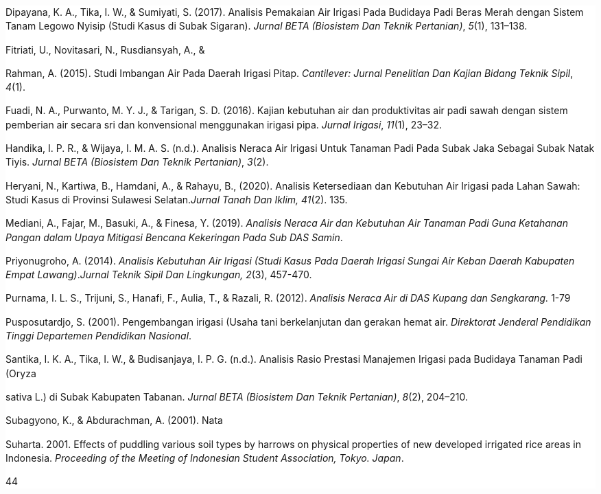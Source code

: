 <p><span class="font4">Dipayana, K. A., Tika, I. W., &amp;&nbsp;Sumiyati, S. (2017). Analisis Pemakaian Air Irigasi Pada Budidaya Padi Beras Merah dengan Sistem Tanam Legowo Nyisip (Studi Kasus di Subak Sigaran). </span><span class="font4" style="font-style:italic;">Jurnal BETA (Biosistem Dan Teknik Pertanian)</span><span class="font4">, </span><span class="font4" style="font-style:italic;">5</span><span class="font4">(1), 131–138.</span></p>
<p><span class="font4">Fitriati, U., Novitasari, N., Rusdiansyah, A., &amp;</span></p>
<p><span class="font4">Rahman, A. (2015). Studi Imbangan Air Pada Daerah Irigasi Pitap. </span><span class="font4" style="font-style:italic;">Cantilever: Jurnal Penelitian Dan Kajian Bidang Teknik Sipil</span><span class="font4">, </span><span class="font4" style="font-style:italic;">4</span><span class="font4">(1).</span></p>
<p><span class="font4">Fuadi, N. A., Purwanto, M. Y. J., &amp;&nbsp;Tarigan, S. D. (2016). Kajian kebutuhan air dan produktivitas air padi sawah dengan sistem pemberian air secara sri dan konvensional menggunakan irigasi pipa. </span><span class="font4" style="font-style:italic;">Jurnal Irigasi</span><span class="font4">, </span><span class="font4" style="font-style:italic;">11</span><span class="font4">(1), 23–32.</span></p>
<p><span class="font4">Handika, I. P. R., &amp;&nbsp;Wijaya, I. M. A. S. (n.d.). Analisis Neraca Air Irigasi Untuk Tanaman Padi Pada Subak Jaka Sebagai Subak Natak Tiyis. </span><span class="font4" style="font-style:italic;">Jurnal BETA (Biosistem Dan Teknik Pertanian)</span><span class="font4">, </span><span class="font4" style="font-style:italic;">3</span><span class="font4">(2).</span></p>
<p><span class="font4">Heryani, N., Kartiwa, B., Hamdani, A., &amp;&nbsp;Rahayu, B., (2020). Analisis Ketersediaan dan Kebutuhan Air Irigasi pada Lahan Sawah: Studi Kasus di Provinsi Sulawesi Selatan.</span><span class="font4" style="font-style:italic;">Jurnal Tanah Dan Iklim, 41</span><span class="font4">(2). 135.</span></p>
<p><span class="font4">Mediani, A., Fajar, M., Basuki, A., &amp;&nbsp;Finesa, Y. (2019). </span><span class="font4" style="font-style:italic;">Analisis Neraca Air dan Kebutuhan Air Tanaman Padi Guna Ketahanan Pangan dalam Upaya Mitigasi Bencana Kekeringan Pada Sub DAS Samin</span><span class="font4">.</span></p>
<p><span class="font4">Priyonugroho, A. (2014). </span><span class="font4" style="font-style:italic;">Analisis Kebutuhan Air Irigasi (Studi Kasus Pada Daerah Irigasi Sungai Air Keban Daerah Kabupaten Empat Lawang)</span><span class="font4">.</span><span class="font4" style="font-style:italic;">Jurnal Teknik Sipil Dan Lingkungan, 2</span><span class="font4">(3), 457-470.</span></p>
<p><span class="font4">Purnama, I. L. S., Trijuni, S., Hanafi, F., Aulia, T., &amp;&nbsp;Razali, R. (2012). </span><span class="font4" style="font-style:italic;">Analisis Neraca Air di DAS Kupang dan Sengkarang.</span><span class="font4"> 1-79</span></p>
<p><span class="font4">Pusposutardjo, S. (2001). Pengembangan irigasi (Usaha tani berkelanjutan dan gerakan hemat air. </span><span class="font4" style="font-style:italic;">Direktorat Jenderal Pendidikan Tinggi Departemen Pendidikan Nasional</span><span class="font4">.</span></p>
<p><span class="font4">Santika, I. K. A., Tika, I. W., &amp;&nbsp;Budisanjaya, I. P. G. (n.d.). Analisis Rasio Prestasi Manajemen Irigasi pada Budidaya Tanaman Padi (Oryza</span></p>
<p><span class="font4">sativa L.) di Subak Kabupaten Tabanan. </span><span class="font4" style="font-style:italic;">Jurnal BETA (Biosistem Dan Teknik Pertanian)</span><span class="font4">, </span><span class="font4" style="font-style:italic;">8</span><span class="font4">(2), 204–210.</span></p>
<p><span class="font4">Subagyono, K., &amp;&nbsp;Abdurachman, A. (2001). Nata</span></p>
<p><span class="font4">Suharta. 2001. Effects of puddling various soil types by harrows on physical properties of new developed irrigated rice areas in Indonesia. </span><span class="font4" style="font-style:italic;">Proceeding of the Meeting of Indonesian Student Association, Tokyo. Japan</span><span class="font4">.</span></p>
<p><span class="font0">44</span></p>